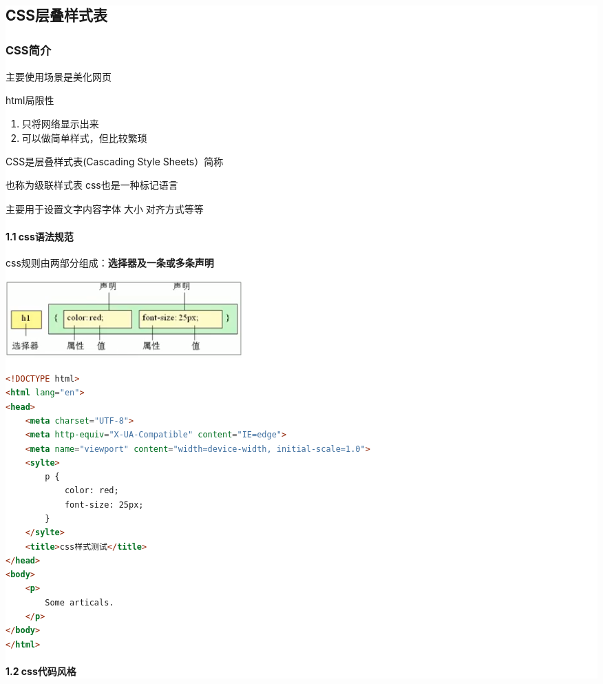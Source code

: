 ## CSS层叠样式表

### CSS简介

主要使用场景是美化网页

html局限性

1. 只将网络显示出来
2. 可以做简单样式，但比较繁琐

CSS是层叠样式表(Cascading Style Sheets）简称

也称为级联样式表 css也是一种标记语言

主要用于设置文字内容字体 大小 对齐方式等等

#### 1.1 css语法规范

css规则由两部分组成：**选择器及一条或多条声明**

![image-20210627092839851](CSS基础.assets/image-20210627092839851.png)

```html
<!DOCTYPE html>
<html lang="en">
<head>
    <meta charset="UTF-8">
    <meta http-equiv="X-UA-Compatible" content="IE=edge">
    <meta name="viewport" content="width=device-width, initial-scale=1.0">
    <sylte>
        p {
        	color: red;
        	font-size: 25px;
        }
    </sylte>
    <title>css样式测试</title>
</head>
<body>
    <p>
        Some articals.
    </p>
</body>
</html>
```

#### 1.2 css代码风格
